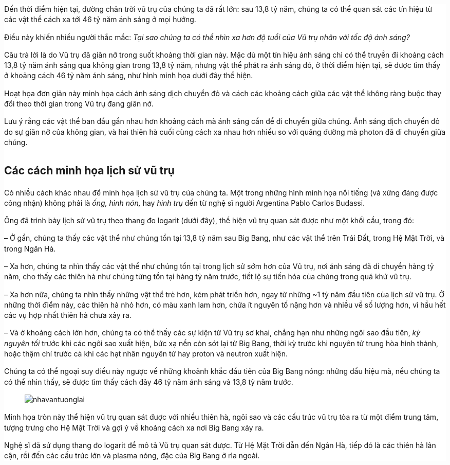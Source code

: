 Đến thời điểm hiện tại, đường chân trời vũ trụ của chúng ta đã rất lớn: sau 13,8 tỷ năm, chúng ta có thể quan sát các tín hiệu từ các vật thể cách xa tới 46 tỷ năm ánh sáng ở mọi hướng.

Điều này khiến nhiều người thắc mắc: _Tại sao chúng ta có thể nhìn xa hơn độ tuổi của Vũ trụ nhân với tốc độ ánh sáng?_

Câu trả lời là do Vũ trụ đã giãn nở trong suốt khoảng thời gian này. Mặc dù một tín hiệu ánh sáng chỉ có thể truyền đi khoảng cách 13,8 tỷ năm ánh sáng qua không gian trong 13,8 tỷ năm, nhưng vật thể phát ra ánh sáng đó, ở thời điểm hiện tại, sẽ được tìm thấy ở khoảng cách 46 tỷ năm ánh sáng, như hình minh họa dưới đây thể hiện.

Hoạt họa đơn giản này minh họa cách ánh sáng dịch chuyển đỏ và cách các khoảng cách giữa các vật thể không ràng buộc thay đổi theo thời gian trong Vũ trụ đang giãn nở.

Lưu ý rằng các vật thể ban đầu gần nhau hơn khoảng cách mà ánh sáng cần để di chuyển giữa chúng. Ánh sáng dịch chuyển đỏ do sự giãn nở của không gian, và hai thiên hà cuối cùng cách xa nhau hơn nhiều so với quãng đường mà photon đã di chuyển giữa chúng.

## Các cách minh họa lịch sử vũ trụ

Có nhiều cách khác nhau để minh họa lịch sử vũ trụ của chúng ta. Một trong những hình minh họa nổi tiếng (và xứng đáng được công nhận) không phải là _ống,_ _hình nón,_ hay _hình trụ_ đến từ nghệ sĩ người Argentina Pablo Carlos Budassi.

Ông đã trình bày lịch sử vũ trụ theo thang đo logarit (dưới đây), thể hiện vũ trụ quan sát được như một khối cầu, trong đó:

– Ở gần, chúng ta thấy các vật thể như chúng tồn tại 13,8 tỷ năm sau Big Bang, như các vật thể trên Trái Đất, trong Hệ Mặt Trời, và trong Ngân Hà.

– Xa hơn, chúng ta nhìn thấy các vật thể như chúng tồn tại trong lịch sử sớm hơn của Vũ trụ, nơi ánh sáng đã di chuyển hàng tỷ năm, cho thấy các thiên hà như chúng từng tồn tại hàng tỷ năm trước, tiết lộ sự tiến hóa của chúng trong quá khứ vũ trụ.

– Xa hơn nữa, chúng ta nhìn thấy những vật thể trẻ hơn, kém phát triển hơn, ngay từ những ~1 tỷ năm đầu tiên của lịch sử vũ trụ. Ở những thời điểm này, các thiên hà nhỏ hơn, có màu xanh lam hơn, chứa ít nguyên tố nặng hơn và nhiều về số lượng hơn, vì hầu hết các vụ hợp nhất thiên hà chưa xảy ra.

– Và ở khoảng cách lớn hơn, chúng ta có thể thấy các sự kiện từ Vũ trụ sơ khai, chẳng hạn như những ngôi sao đầu tiên, _kỷ nguyên tối_ trước khi các ngôi sao xuất hiện, bức xạ nền còn sót lại từ Big Bang, thời kỳ trước khi nguyên tử trung hòa hình thành, hoặc thậm chí trước cả khi các hạt nhân nguyên tử hay proton và neutron xuất hiện.

Chúng ta có thể ngoại suy điều này ngược về những khoảnh khắc đầu tiên của Big Bang nóng: những dấu hiệu mà, nếu chúng ta có thể nhìn thấy, sẽ được tìm thấy cách đây 46 tỷ năm ánh sáng và 13,8 tỷ năm trước.

<figure><img src="https://banmaixanh.vercel.app/image/article/hinh-dang-vu-no-lon-04.jpg" alt="nhavantuonglai" title="nhavantuonglai" height=100% width=100%><figcaption><p></p></figcaption></figure>

Minh họa tròn này thể hiện vũ trụ quan sát được với nhiều thiên hà, ngôi sao và các cấu trúc vũ trụ tỏa ra từ một điểm trung tâm, tượng trưng cho Hệ Mặt Trời và gợi ý về khoảng cách xa nơi Big Bang xảy ra.

Nghệ sĩ đã sử dụng thang đo logarit để mô tả Vũ trụ quan sát được. Từ Hệ Mặt Trời dẫn đến Ngân Hà, tiếp đó là các thiên hà lân cận, rồi đến các cấu trúc lớn và plasma nóng, đặc của Big Bang ở rìa ngoài.
